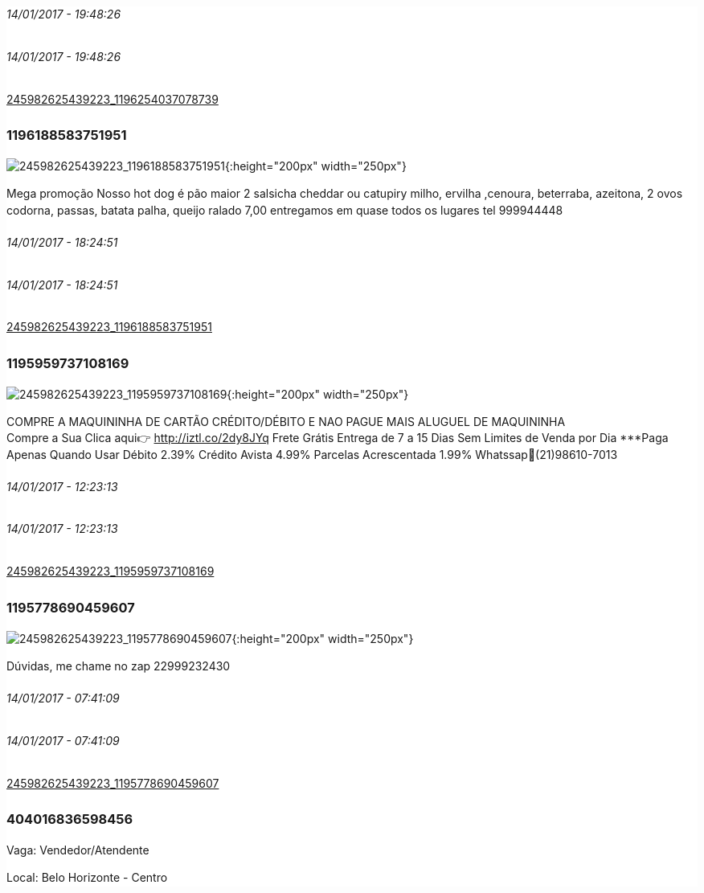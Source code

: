 ###### 14/01/2017 - 19:48:26

###### 14/01/2017 - 19:48:26
[245982625439223_1196254037078739](https://www.facebook.com/245982625439223/posts/1196254037078739)


### 1196188583751951
![245982625439223_1196188583751951](https://scontent.xx.fbcdn.net/v/t15.0-10/s720x720/16121111_300498660352550_8005704480081313792_n.jpg?oh=8afbbb784113e418c3277bb052c7bcf1&oe=5914DD38){:height="200px" width="250px"}

Mega promoção Nosso hot dog é pão maior 2 salsicha cheddar ou catupiry milho, ervilha ,cenoura, beterraba, azeitona, 2 ovos codorna, passas, batata palha, queijo ralado 7,00    entregamos em quase todos os lugares tel 999944448

###### 14/01/2017 - 18:24:51

###### 14/01/2017 - 18:24:51
[245982625439223_1196188583751951](https://www.facebook.com/245982625439223/posts/1196188583751951)


### 1195959737108169
![245982625439223_1195959737108169](https://scontent.xx.fbcdn.net/v/t1.0-9/s720x720/15977805_1285735418150714_8568535781729767781_n.jpg?oh=35be528cb6a8c97bfe534d9e1b431296&oe=590BFC86){:height="200px" width="250px"}

COMPRE A MAQUININHA DE CARTÃO CRÉDITO/DÉBITO E NAO PAGUE MAIS ALUGUEL DE MAQUININHA  
 Compre a Sua Clica aqui👉 http://iztl.co/2dy8JYq
Frete Grátis Entrega de 7 a 15 Dias
Sem Limites de Venda por Dia 
***Paga Apenas Quando Usar
Débito 2.39%
Crédito Avista 4.99%
Parcelas Acrescentada 1.99%
Whatssap📲(21)98610-7013

###### 14/01/2017 - 12:23:13

###### 14/01/2017 - 12:23:13
[245982625439223_1195959737108169](https://www.facebook.com/245982625439223/posts/1195959737108169)


### 1195778690459607
![245982625439223_1195778690459607](https://scontent.xx.fbcdn.net/v/t1.0-9/16002912_1118356254936566_4205409154826804826_n.jpg?oh=6d9bb152c5e66344c0f8b651d89c598a&oe=58DDAFC2){:height="200px" width="250px"}

Dúvidas, me chame no zap 22999232430

###### 14/01/2017 - 07:41:09

###### 14/01/2017 - 07:41:09
[245982625439223_1195778690459607](https://www.facebook.com/245982625439223/posts/1195778690459607)


### 404016836598456
Vaga: Vendedor/Atendente

Local: Belo Horizonte -  Centro 
